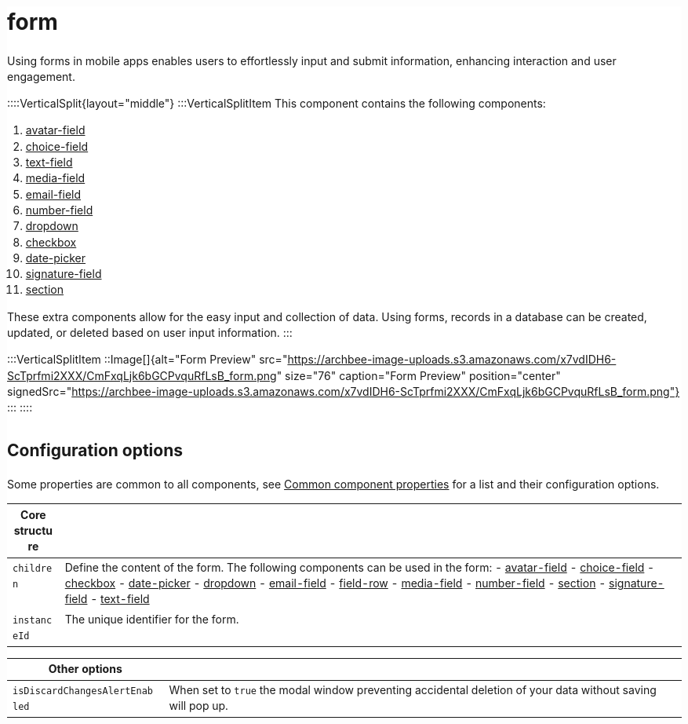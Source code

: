 # form

Using forms in mobile apps enables users to effortlessly input and submit information, enhancing interaction and user engagement.

::::VerticalSplit{layout="middle"}
:::VerticalSplitItem
This component contains the following components:

1. [avatar-field](./form/avatar-field.md)
2. [choice-field](./form/choice-field.md)
3. [text-field](./form/text-field.md)
4. [media-field](./form/media-field.md)
5. [email-field](./form/email-field.md)
6. [number-field](./form/number-field.md)
7. [dropdown](./form/dropdown.md)
8. [checkbox](./form/checkbox.md)
9. [date-picker](./form/date-picker.md)
10. [signature-field](./form/signature-field.md)
11. [section](./entity/section.md)

These extra components allow for the easy input and collection of data. Using forms, records in a database can be created, updated, or deleted based on user input information.
:::

:::VerticalSplitItem
::Image[]{alt="Form Preview" src="https://archbee-image-uploads.s3.amazonaws.com/x7vdIDH6-ScTprfmi2XXX/CmFxqLjk6bGCPvquRfLsB_form.png" size="76" caption="Form Preview" position="center" signedSrc="https://archbee-image-uploads.s3.amazonaws.com/x7vdIDH6-ScTprfmi2XXX/CmFxqLjk6bGCPvquRfLsB_form.png"}
:::
::::

## Configuration options

Some properties are common to all components, see [Common component properties](docId\:LLnTD-rxe8FmH7WpC5cZb) for a list and their configuration options.

| **Core structure** |                                                                                                                                                                                                                                                                                                                                                                                                                                                                                                                                                                                                                |
| ------------------ | -------------------------------------------------------------------------------------------------------------------------------------------------------------------------------------------------------------------------------------------------------------------------------------------------------------------------------------------------------------------------------------------------------------------------------------------------------------------------------------------------------------------------------------------------------------------------------------------------------------- |
| `children`         | Define the content of the form. The following components can be used in the form:&#xA;- [avatar-field](./form/avatar-field.md)&#xA;- [choice-field](./form/choice-field.md) &#xA;- [checkbox](./form/checkbox.md)&#xA;- [date-picker](./form/date-picker.md)&#xA;- [dropdown](./form/dropdown.md)&#xA;- [email-field](./form/email-field.md)&#xA;- [field-row](./entity/field-row.md)&#xA;- [media-field](./form/media-field.md)&#xA;- [number-field](./form/number-field.md)&#xA;- [section](./entity/section.md)&#xA;- [signature-field](./form/signature-field.md)&#xA;- [text-field](./form/text-field.md) |
| `instanceId`       | The unique identifier for the form.                                                                                                                                                                                                                                                                                                                                                                                                                                                                                                                                                                            |

| **Other options**              |                                                                                                                                                                                                                                                                                                                                                                                                                                                                                                                                            |
| ------------------------------ | ------------------------------------------------------------------------------------------------------------------------------------------------------------------------------------------------------------------------------------------------------------------------------------------------------------------------------------------------------------------------------------------------------------------------------------------------------------------------------------------------------------------------------------------ |
| `isDiscardChangesAlertEnabled` | When set to `true` the modal window preventing accidental deletion of your data without saving will pop up. &#xA;                                                                                                                                                                                                                                                                                                                                                                                                                          |